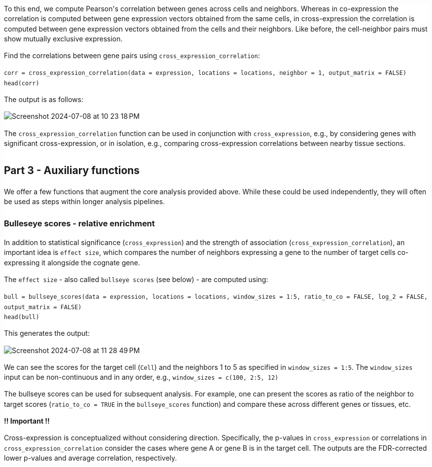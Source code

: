 To this end, we compute Pearson's correlation between genes across cells and neighbors. Whereas in co-expression the correlation is computed between gene expression vectors obtained from the same cells, in cross-expression the correlation is computed between gene expression vectors obtained from the cells and their neighbors. Like before, the cell-neighbor pairs must show mutually exclusive expression.

Find the correlations between gene pairs using `cross_expression_correlation`:

```{r}
corr = cross_expression_correlation(data = expression, locations = locations, neighbor = 1, output_matrix = FALSE)
head(corr)
```

The output is as follows:

<img src="https://github.com/ameersarwar/cross_expression/assets/174621170/5f28d3bd-848a-4530-b636-b5e858163f22" alt="Screenshot 2024-07-08 at 10 23 18 PM" width="286"/>

The `cross_expression_correlation` function can be used in conjunction with `cross_expression`, e.g., by considering genes with significant cross-expression, or in isolation, e.g., comparing cross-expression correlations between nearby tissue sections.

## Part 3 - Auxiliary functions

We offer a few functions that augment the core analysis provided above. While these could be used independently, they will often be used as steps within longer analysis pipelines.

### Bulleseye scores - relative enrichment

In addition to statistical significance (`cross_expression`) and the strength of association (`cross_expression_correlation`), an important idea is `effect size`, which compares the number of neighbors expressing a gene to the number of target cells co-expressing it alongside the cognate gene.

The `effect size` - also called `bullseye scores` (see below) - are computed using:

```{r}
bull = bullseye_scores(data = expression, locations = locations, window_sizes = 1:5, ratio_to_co = FALSE, log_2 = FALSE, output_matrix = FALSE)
head(bull)
```

This generates the output:

<img src="https://github.com/ameersarwar/cross_expression/assets/174621170/f9959852-b604-48c5-8c34-dbd0246199f5" alt="Screenshot 2024-07-08 at 11 28 49 PM" width="636"/>

We can see the scores for the target cell (`Cell`) and the neighbors 1 to 5 as specified in `window_sizes = 1:5`. The `window_sizes` input can be non-continuous and in any order, e.g., `window_sizes = c(100, 2:5, 12)`

The bullseye scores can be used for subsequent analysis. For example, one can present the scores as ratio of the neighbor to target scores (`ratio_to_co = TRUE` in the `bullseye_scores` function) and compare these across different genes or tissues, etc.

**!! Important !!**

Cross-expression is conceptualized without considering direction. Specifically, the p-values in `cross_expression` or correlations in `cross_expression_correlation` consider the cases where gene A or gene B is in the target cell. The outputs are the FDR-corrected lower p-values and average correlation, respectively.
